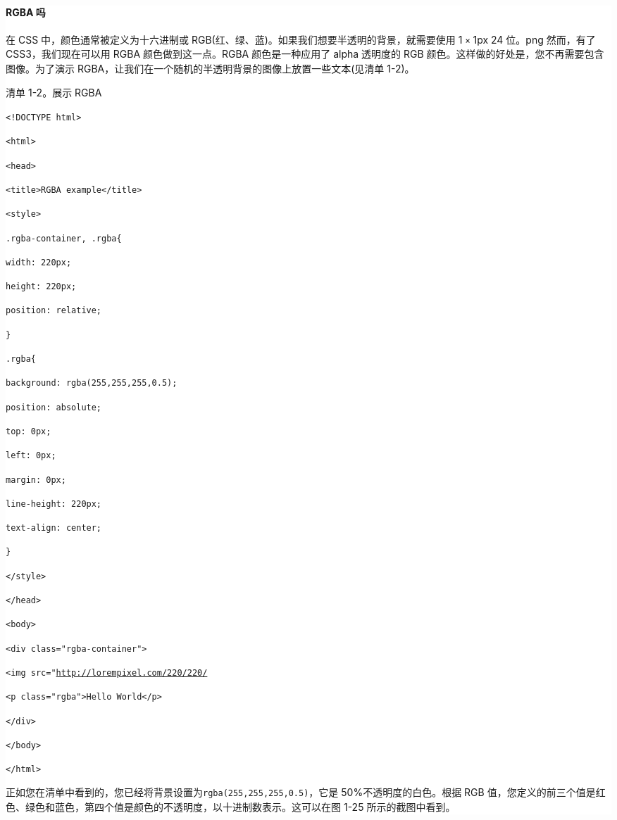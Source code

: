 #### RGBA 吗

在 CSS 中，颜色通常被定义为十六进制或 RGB(红、绿、蓝)。如果我们想要半透明的背景，就需要使用 1 `×` 1px 24 位。png 然而，有了 CSS3，我们现在可以用 RGBA 颜色做到这一点。RGBA 颜色是一种应用了 alpha 透明度的 RGB 颜色。这样做的好处是，您不再需要包含图像。为了演示 RGBA，让我们在一个随机的半透明背景的图像上放置一些文本(见清单 1-2)。

清单 1-2。展示 RGBA

`<!DOCTYPE html>`

`<html>`

`<head>`

`<title>RGBA example</title>`

`<style>`

`.rgba-container, .rgba{`

`width: 220px;`

`height: 220px;`

`position: relative;`

`}`

`.rgba{`

`background: rgba(255,255,255,0.5);`

`position: absolute;`

`top: 0px;`

`left: 0px;`

`margin: 0px;`

`line-height: 220px;`

`text-align: center;`

`}`

`</style>`

`</head>`

`<body>`

`<div class="rgba-container">`

`<img src="`[`http://lorempixel.com/220/220/`](http://lorempixel.com/220/220/)

`<p class="rgba">Hello World</p>`

`</div>`

`</body>`

`</html>`

正如您在清单中看到的，您已经将背景设置为`rgba(255,255,255,0.5)`，它是 50%不透明度的白色。根据 RGB 值，您定义的前三个值是红色、绿色和蓝色，第四个值是颜色的不透明度，以十进制数表示。这可以在图 1-25 所示的截图中看到。
